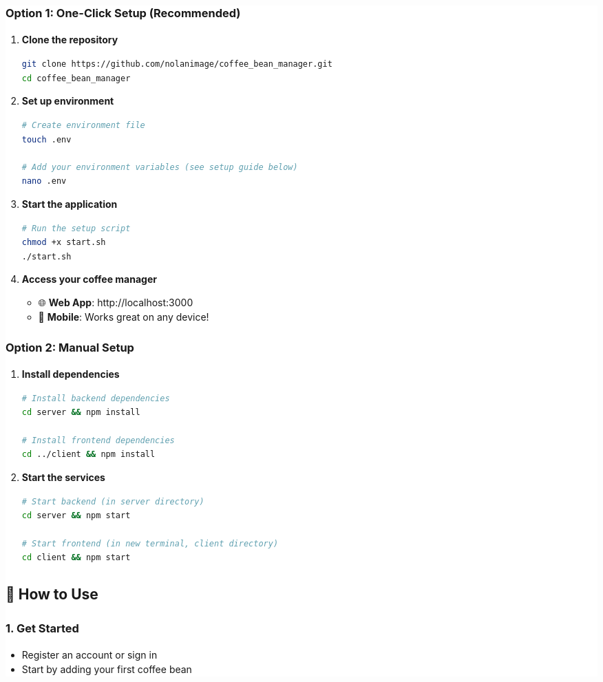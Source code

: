 ### Option 1: One-Click Setup (Recommended)

1. **Clone the repository**
   ```bash
   git clone https://github.com/nolanimage/coffee_bean_manager.git
   cd coffee_bean_manager
   ```

2. **Set up environment**
   ```bash
   # Create environment file
   touch .env
   
   # Add your environment variables (see setup guide below)
   nano .env
   ```

3. **Start the application**
   ```bash
   # Run the setup script
   chmod +x start.sh
   ./start.sh
   ```

4. **Access your coffee manager**
   - 🌐 **Web App**: http://localhost:3000
   - 📱 **Mobile**: Works great on any device!

### Option 2: Manual Setup

1. **Install dependencies**
   ```bash
   # Install backend dependencies
   cd server && npm install
   
   # Install frontend dependencies
   cd ../client && npm install
   ```

2. **Start the services**
   ```bash
   # Start backend (in server directory)
   cd server && npm start
   
   # Start frontend (in new terminal, client directory)
   cd client && npm start
   ```

## 📱 How to Use

### 1. **Get Started**
- Register an account or sign in
- Start by adding your first coffee bean
